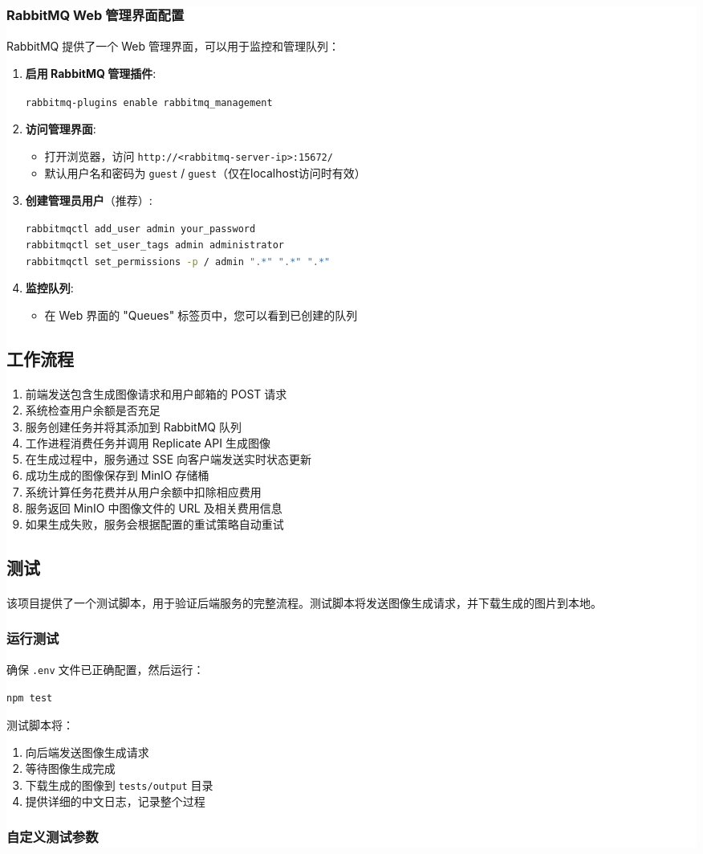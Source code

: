 ### RabbitMQ Web 管理界面配置

RabbitMQ 提供了一个 Web 管理界面，可以用于监控和管理队列：

1. **启用 RabbitMQ 管理插件**:
   ```bash
   rabbitmq-plugins enable rabbitmq_management
   ```

2. **访问管理界面**:
   - 打开浏览器，访问 `http://<rabbitmq-server-ip>:15672/`
   - 默认用户名和密码为 `guest` / `guest`（仅在localhost访问时有效）
   
3. **创建管理员用户**（推荐）:
   ```bash
   rabbitmqctl add_user admin your_password
   rabbitmqctl set_user_tags admin administrator
   rabbitmqctl set_permissions -p / admin ".*" ".*" ".*"
   ```

4. **监控队列**:
   - 在 Web 界面的 "Queues" 标签页中，您可以看到已创建的队列
   
## 工作流程

1. 前端发送包含生成图像请求和用户邮箱的 POST 请求
2. 系统检查用户余额是否充足
3. 服务创建任务并将其添加到 RabbitMQ 队列
4. 工作进程消费任务并调用 Replicate API 生成图像
5. 在生成过程中，服务通过 SSE 向客户端发送实时状态更新
6. 成功生成的图像保存到 MinIO 存储桶
7. 系统计算任务花费并从用户余额中扣除相应费用
8. 服务返回 MinIO 中图像文件的 URL 及相关费用信息
9. 如果生成失败，服务会根据配置的重试策略自动重试

## 测试

该项目提供了一个测试脚本，用于验证后端服务的完整流程。测试脚本将发送图像生成请求，并下载生成的图片到本地。

### 运行测试

确保 `.env` 文件已正确配置，然后运行：

```bash
npm test
```

测试脚本将：
1. 向后端发送图像生成请求
2. 等待图像生成完成
3. 下载生成的图像到 `tests/output` 目录
4. 提供详细的中文日志，记录整个过程

### 自定义测试参数
